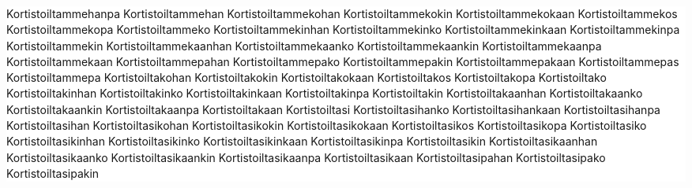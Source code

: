Kortistoiltammehanpa
Kortistoiltammehan
Kortistoiltammekohan
Kortistoiltammekokin
Kortistoiltammekokaan
Kortistoiltammekos
Kortistoiltammekopa
Kortistoiltammeko
Kortistoiltammekinhan
Kortistoiltammekinko
Kortistoiltammekinkaan
Kortistoiltammekinpa
Kortistoiltammekin
Kortistoiltammekaanhan
Kortistoiltammekaanko
Kortistoiltammekaankin
Kortistoiltammekaanpa
Kortistoiltammekaan
Kortistoiltammepahan
Kortistoiltammepako
Kortistoiltammepakin
Kortistoiltammepakaan
Kortistoiltammepas
Kortistoiltammepa
Kortistoiltakohan
Kortistoiltakokin
Kortistoiltakokaan
Kortistoiltakos
Kortistoiltakopa
Kortistoiltako
Kortistoiltakinhan
Kortistoiltakinko
Kortistoiltakinkaan
Kortistoiltakinpa
Kortistoiltakin
Kortistoiltakaanhan
Kortistoiltakaanko
Kortistoiltakaankin
Kortistoiltakaanpa
Kortistoiltakaan
Kortistoiltasi
Kortistoiltasihanko
Kortistoiltasihankaan
Kortistoiltasihanpa
Kortistoiltasihan
Kortistoiltasikohan
Kortistoiltasikokin
Kortistoiltasikokaan
Kortistoiltasikos
Kortistoiltasikopa
Kortistoiltasiko
Kortistoiltasikinhan
Kortistoiltasikinko
Kortistoiltasikinkaan
Kortistoiltasikinpa
Kortistoiltasikin
Kortistoiltasikaanhan
Kortistoiltasikaanko
Kortistoiltasikaankin
Kortistoiltasikaanpa
Kortistoiltasikaan
Kortistoiltasipahan
Kortistoiltasipako
Kortistoiltasipakin